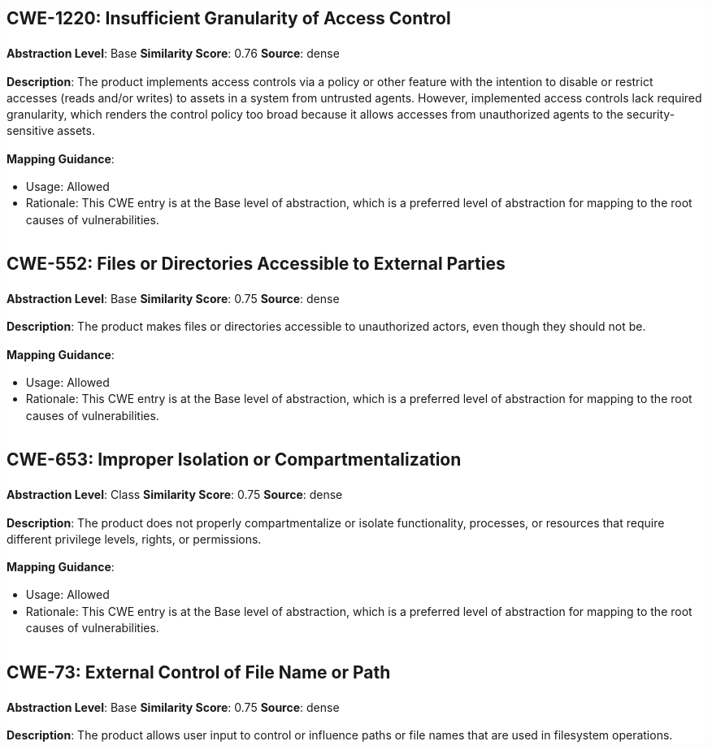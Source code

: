 ## CWE-1220: Insufficient Granularity of Access Control
**Abstraction Level**: Base
**Similarity Score**: 0.76
**Source**: dense

**Description**:
The product implements access controls via a policy or other feature with the intention to disable or restrict accesses (reads and/or writes) to assets in a system from untrusted agents. However, implemented access controls lack required granularity, which renders the control policy too broad because it allows accesses from unauthorized agents to the security-sensitive assets.

**Mapping Guidance**:
- Usage: Allowed
- Rationale: This CWE entry is at the Base level of abstraction, which is a preferred level of abstraction for mapping to the root causes of vulnerabilities.

## CWE-552: Files or Directories Accessible to External Parties
**Abstraction Level**: Base
**Similarity Score**: 0.75
**Source**: dense

**Description**:
The product makes files or directories accessible to unauthorized actors, even though they should not be.

**Mapping Guidance**:
- Usage: Allowed
- Rationale: This CWE entry is at the Base level of abstraction, which is a preferred level of abstraction for mapping to the root causes of vulnerabilities.

## CWE-653: Improper Isolation or Compartmentalization
**Abstraction Level**: Class
**Similarity Score**: 0.75
**Source**: dense

**Description**:
The product does not properly compartmentalize or isolate functionality, processes, or resources that require different privilege levels, rights, or permissions.

**Mapping Guidance**:
- Usage: Allowed
- Rationale: This CWE entry is at the Base level of abstraction, which is a preferred level of abstraction for mapping to the root causes of vulnerabilities.

## CWE-73: External Control of File Name or Path
**Abstraction Level**: Base
**Similarity Score**: 0.75
**Source**: dense

**Description**:
The product allows user input to control or influence paths or file names that are used in filesystem operations.
